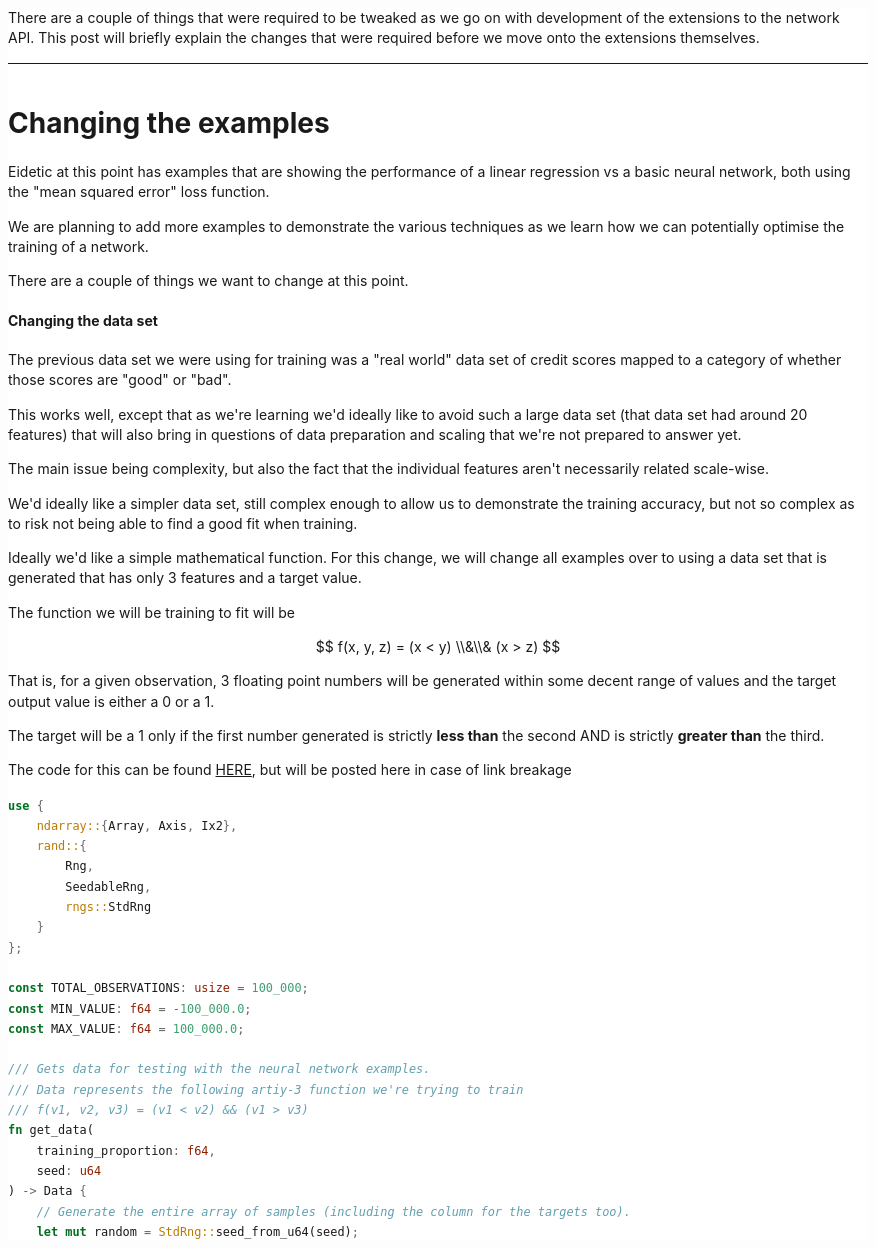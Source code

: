 There are a couple of things that were required to be tweaked as we go on with development of the extensions to the network API. This post will briefly explain the changes that were required before we move onto the extensions themselves.

---
# Changing the examples #

Eidetic at this point has examples that are showing the performance of a linear regression vs a basic neural network, both using the "mean squared error" loss function.

We are planning to add more examples to demonstrate the various techniques as we learn how we can potentially optimise the training of a network.

There are a couple of things we want to change at this point.

#### Changing the data set ####

The previous data set we were using for training was a "real world" data set of credit scores mapped to a category of whether those scores are "good" or "bad".

This works well, except that as we're learning we'd ideally like to avoid such a large data set (that data set had around 20 features) that will also bring in questions of data preparation and scaling that we're not prepared to answer yet.

The main issue being complexity, but also the fact that the individual features aren't necessarily related scale-wise.

We'd ideally like a simpler data set, still complex enough to allow us to demonstrate the training accuracy, but not so complex as to risk not being able to find a good fit when training.

Ideally we'd like a simple mathematical function. For this change, we will change all examples over to using a data set that is generated that has only 3 features and a target value.

The function we will be training to fit will be

$$ f(x, y, z) = (x < y) \\&\\& (x > z) $$

That is, for a given observation, 3 floating point numbers will be generated within some decent range of values and the target output value is either a 0 or a 1.

The target will be a 1 only if the first number generated is strictly **less than** the second AND is strictly **greater than** the third.

The code for this can be found [HERE](https://github.com/ForgottenMaster/eidetic/blob/main/examples/includes/data_wrangler.rs), but will be posted here in case of link breakage

```rust
use {
	ndarray::{Array, Axis, Ix2},
	rand::{
		Rng,
		SeedableRng,
		rngs::StdRng
	}
};

const TOTAL_OBSERVATIONS: usize = 100_000;
const MIN_VALUE: f64 = -100_000.0;
const MAX_VALUE: f64 = 100_000.0;

/// Gets data for testing with the neural network examples.
/// Data represents the following artiy-3 function we're trying to train
/// f(v1, v2, v3) = (v1 < v2) && (v1 > v3)
fn get_data(
    training_proportion: f64,
    seed: u64
) -> Data {
	// Generate the entire array of samples (including the column for the targets too).
	let mut random = StdRng::seed_from_u64(seed);
```
